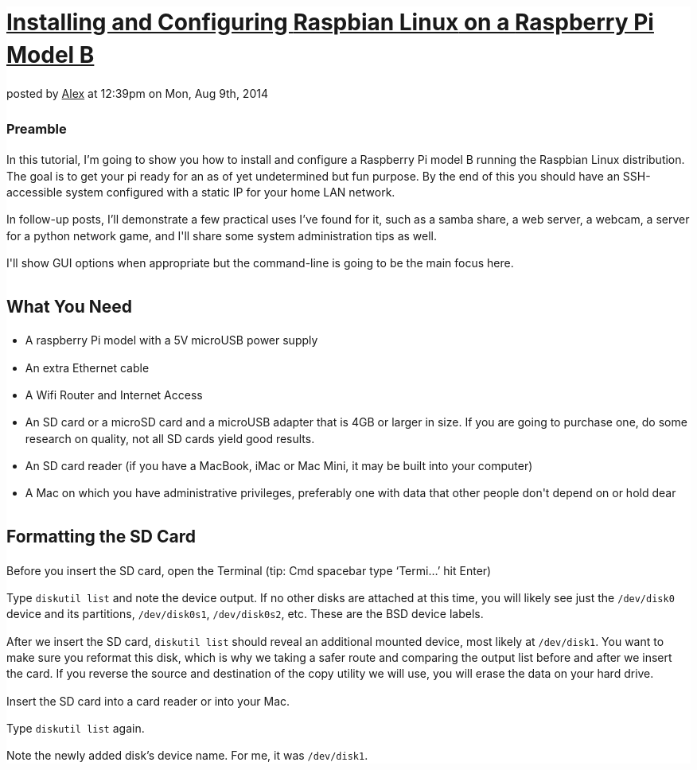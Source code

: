 

<h1><a href="">Installing and Configuring <span class="highlight-red">Raspbian Linux</span> on a <span class="aux-color-yellow">Raspberry Pi</span> Model B</a></h1>

<span class="meta-info">posted by <a href="aboutme">Alex</a> at 12:39pm on Mon, Aug 9th, 2014</span>

### Preamble

In this tutorial, I’m going to show you how to install and configure a Raspberry Pi model B running the Raspbian Linux distribution. The goal is to get your pi ready for an as of yet undetermined but fun purpose. By the end of this you should have an SSH-accessible system configured with a static IP for your home LAN network.  

In follow-up posts, I’ll demonstrate a few practical uses I’ve found for it, such as a samba share, a web server, a webcam, a server for a python network game, and I'll share some system administration tips as well.

I'll show GUI options when appropriate but the command-line is going to be the main focus here.  

## What You Need

+ A raspberry Pi model with a 5V microUSB power supply <a href="#raspi_b"><i class="fa fa-camera-retro"></i></a>

+ An extra Ethernet cable <i class="fa fa-camera-retro"></i>

+ A Wifi Router and Internet Access <i class="fa fa-camera-retro"></i>

+ An SD card or a microSD card and a microUSB adapter that is 4GB or larger in size.  If you are going to purchase one, do some research on quality, not all SD cards yield good results. <i class="fa fa-camera-retro"></i>

+ An SD card reader (if you have a MacBook, iMac or Mac Mini, it may be built into your computer) <i class="fa fa-camera-retro"></i>

+ A Mac on which you have administrative privileges, preferably one with data that other people don't depend on or hold dear <i class="fa fa-camera-retro"></i>

## Formatting the SD Card

Before you insert the SD card, open the Terminal (tip: Cmd spacebar type ‘Termi…’ hit Enter)

Type `diskutil list` and note the device output. If no other disks are attached at this time, you will likely see just the `/dev/disk0` device and its partitions, `/dev/disk0s1`, `/dev/disk0s2`, etc.  These are the BSD device labels.

After we insert the SD card, `diskutil list` should reveal an additional mounted device, most likely at `/dev/disk1`. You want to make sure you reformat this disk, which is why we taking a safer route and comparing the output list before and after we insert the card. If you reverse the source and destination of the copy utility we will use, you will erase the data on your hard drive.

Insert the SD card into a card reader or into your Mac.

Type `diskutil list` again.

Note the newly added disk’s device name.  For me, it was `/dev/disk1`.
